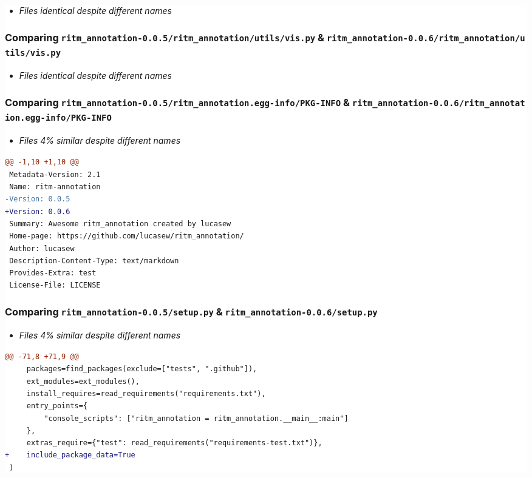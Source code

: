  * *Files identical despite different names*

### Comparing `ritm_annotation-0.0.5/ritm_annotation/utils/vis.py` & `ritm_annotation-0.0.6/ritm_annotation/utils/vis.py`

 * *Files identical despite different names*

### Comparing `ritm_annotation-0.0.5/ritm_annotation.egg-info/PKG-INFO` & `ritm_annotation-0.0.6/ritm_annotation.egg-info/PKG-INFO`

 * *Files 4% similar despite different names*

```diff
@@ -1,10 +1,10 @@
 Metadata-Version: 2.1
 Name: ritm-annotation
-Version: 0.0.5
+Version: 0.0.6
 Summary: Awesome ritm_annotation created by lucasew
 Home-page: https://github.com/lucasew/ritm_annotation/
 Author: lucasew
 Description-Content-Type: text/markdown
 Provides-Extra: test
 License-File: LICENSE
```

### Comparing `ritm_annotation-0.0.5/setup.py` & `ritm_annotation-0.0.6/setup.py`

 * *Files 4% similar despite different names*

```diff
@@ -71,8 +71,9 @@
     packages=find_packages(exclude=["tests", ".github"]),
     ext_modules=ext_modules(),
     install_requires=read_requirements("requirements.txt"),
     entry_points={
         "console_scripts": ["ritm_annotation = ritm_annotation.__main__:main"]
     },
     extras_require={"test": read_requirements("requirements-test.txt")},
+    include_package_data=True
 )
```

